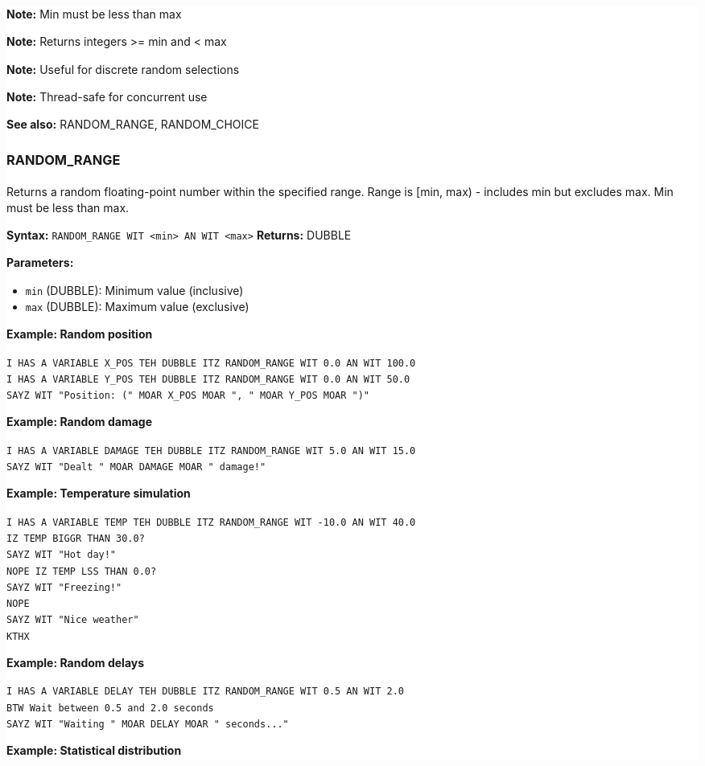 **Note:** Min must be less than max

**Note:** Returns integers >= min and < max

**Note:** Useful for discrete random selections

**Note:** Thread-safe for concurrent use

**See also:** RANDOM_RANGE, RANDOM_CHOICE

### RANDOM_RANGE

Returns a random floating-point number within the specified range.
Range is [min, max) - includes min but excludes max. Min must be less than max.

**Syntax:** `RANDOM_RANGE WIT <min> AN WIT <max>`
**Returns:** DUBBLE

**Parameters:**
- `min` (DUBBLE): Minimum value (inclusive)
- `max` (DUBBLE): Maximum value (exclusive)

**Example: Random position**

```lol
I HAS A VARIABLE X_POS TEH DUBBLE ITZ RANDOM_RANGE WIT 0.0 AN WIT 100.0
I HAS A VARIABLE Y_POS TEH DUBBLE ITZ RANDOM_RANGE WIT 0.0 AN WIT 50.0
SAYZ WIT "Position: (" MOAR X_POS MOAR ", " MOAR Y_POS MOAR ")"
```

**Example: Random damage**

```lol
I HAS A VARIABLE DAMAGE TEH DUBBLE ITZ RANDOM_RANGE WIT 5.0 AN WIT 15.0
SAYZ WIT "Dealt " MOAR DAMAGE MOAR " damage!"
```

**Example: Temperature simulation**

```lol
I HAS A VARIABLE TEMP TEH DUBBLE ITZ RANDOM_RANGE WIT -10.0 AN WIT 40.0
IZ TEMP BIGGR THAN 30.0?
SAYZ WIT "Hot day!"
NOPE IZ TEMP LSS THAN 0.0?
SAYZ WIT "Freezing!"
NOPE
SAYZ WIT "Nice weather"
KTHX
```

**Example: Random delays**

```lol
I HAS A VARIABLE DELAY TEH DUBBLE ITZ RANDOM_RANGE WIT 0.5 AN WIT 2.0
BTW Wait between 0.5 and 2.0 seconds
SAYZ WIT "Waiting " MOAR DELAY MOAR " seconds..."
```

**Example: Statistical distribution**
